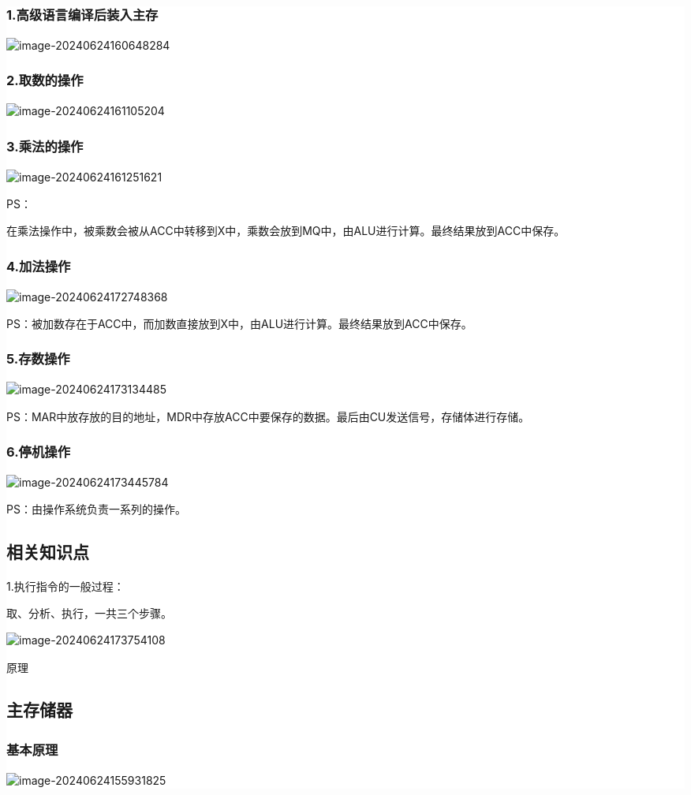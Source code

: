 ### 1.高级语言编译后装入主存

![image-20240624160648284](../TyporaImage/计算机组成原理图片/image-20240624160648284.png)

### 2.取数的操作

![image-20240624161105204](../TyporaImage/计算机组成原理图片/image-20240624161105204.png)

### 3.乘法的操作

![image-20240624161251621](../TyporaImage/计算机组成原理图片/image-20240624161251621.png)

PS：

在乘法操作中，被乘数会被从ACC中转移到X中，乘数会放到MQ中，由ALU进行计算。最终结果放到ACC中保存。

### 4.加法操作

![image-20240624172748368](../TyporaImage/计算机组成原理图片/image-20240624172748368.png)

PS：被加数存在于ACC中，而加数直接放到X中，由ALU进行计算。最终结果放到ACC中保存。

### 5.存数操作

![image-20240624173134485](../TyporaImage/计算机组成原理图片/image-20240624173134485.png)

PS：MAR中放存放的目的地址，MDR中存放ACC中要保存的数据。最后由CU发送信号，存储体进行存储。

### 6.停机操作

![image-20240624173445784](../TyporaImage/计算机组成原理图片/image-20240624173445784.png)

PS：由操作系统负责一系列的操作。

## 相关知识点

1.执行指令的一般过程：

取、分析、执行，一共三个步骤。

![image-20240624173754108](../TyporaImage/计算机组成原理图片/image-20240624173754108.png)

原理

## 主存储器

### 基本原理

![image-20240624155931825](../TyporaImage/计算机组成原理图片/image-20240624155931825.png)
